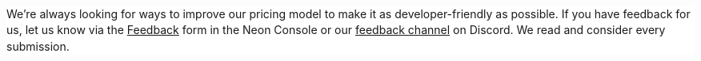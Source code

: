 We’re always looking for ways to improve our pricing model to make it as developer-friendly as possible. If you have feedback for us, let us know via the [Feedback](https://console.neon.tech/app/projects?modal=feedback) form in the Neon Console or our [feedback channel](https://discord.com/channels/1176467419317940276/1176788564890112042) on Discord. We read and consider every submission.

<NeedHelp/>
